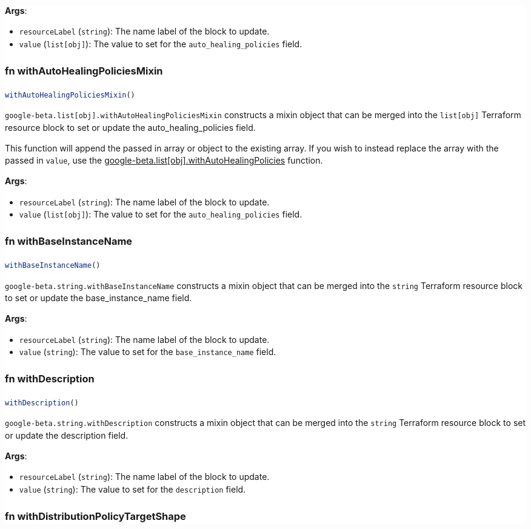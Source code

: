 
**Args**:
  - `resourceLabel` (`string`): The name label of the block to update.
  - `value` (`list[obj]`): The value to set for the `auto_healing_policies` field.


### fn withAutoHealingPoliciesMixin

```ts
withAutoHealingPoliciesMixin()
```

`google-beta.list[obj].withAutoHealingPoliciesMixin` constructs a mixin object that can be merged into the `list[obj]`
Terraform resource block to set or update the auto_healing_policies field.

This function will append the passed in array or object to the existing array. If you wish
to instead replace the array with the passed in `value`, use the [google-beta.list[obj].withAutoHealingPolicies](TODO)
function.


**Args**:
  - `resourceLabel` (`string`): The name label of the block to update.
  - `value` (`list[obj]`): The value to set for the `auto_healing_policies` field.


### fn withBaseInstanceName

```ts
withBaseInstanceName()
```

`google-beta.string.withBaseInstanceName` constructs a mixin object that can be merged into the `string`
Terraform resource block to set or update the base_instance_name field.



**Args**:
  - `resourceLabel` (`string`): The name label of the block to update.
  - `value` (`string`): The value to set for the `base_instance_name` field.


### fn withDescription

```ts
withDescription()
```

`google-beta.string.withDescription` constructs a mixin object that can be merged into the `string`
Terraform resource block to set or update the description field.



**Args**:
  - `resourceLabel` (`string`): The name label of the block to update.
  - `value` (`string`): The value to set for the `description` field.


### fn withDistributionPolicyTargetShape
